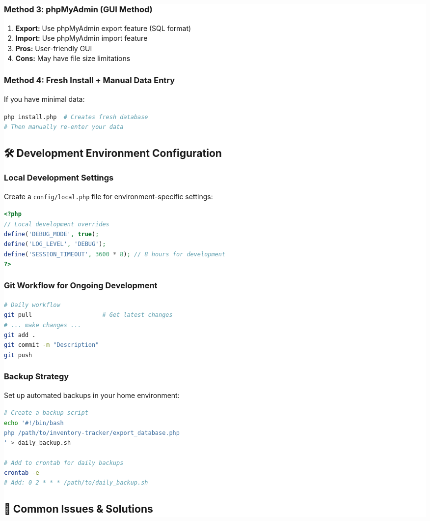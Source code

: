### Method 3: phpMyAdmin (GUI Method)
1. **Export:** Use phpMyAdmin export feature (SQL format)
2. **Import:** Use phpMyAdmin import feature
3. **Pros:** User-friendly GUI
4. **Cons:** May have file size limitations

### Method 4: Fresh Install + Manual Data Entry
If you have minimal data:
```bash
php install.php  # Creates fresh database
# Then manually re-enter your data
```

## 🛠️ Development Environment Configuration

### Local Development Settings
Create a `config/local.php` file for environment-specific settings:
```php
<?php
// Local development overrides
define('DEBUG_MODE', true);
define('LOG_LEVEL', 'DEBUG');
define('SESSION_TIMEOUT', 3600 * 8); // 8 hours for development
?>
```

### Git Workflow for Ongoing Development
```bash
# Daily workflow
git pull                    # Get latest changes
# ... make changes ...
git add .
git commit -m "Description"
git push
```

### Backup Strategy
Set up automated backups in your home environment:
```bash
# Create a backup script
echo '#!/bin/bash
php /path/to/inventory-tracker/export_database.php
' > daily_backup.sh

# Add to crontab for daily backups
crontab -e
# Add: 0 2 * * * /path/to/daily_backup.sh
```

## 🚨 Common Issues & Solutions
